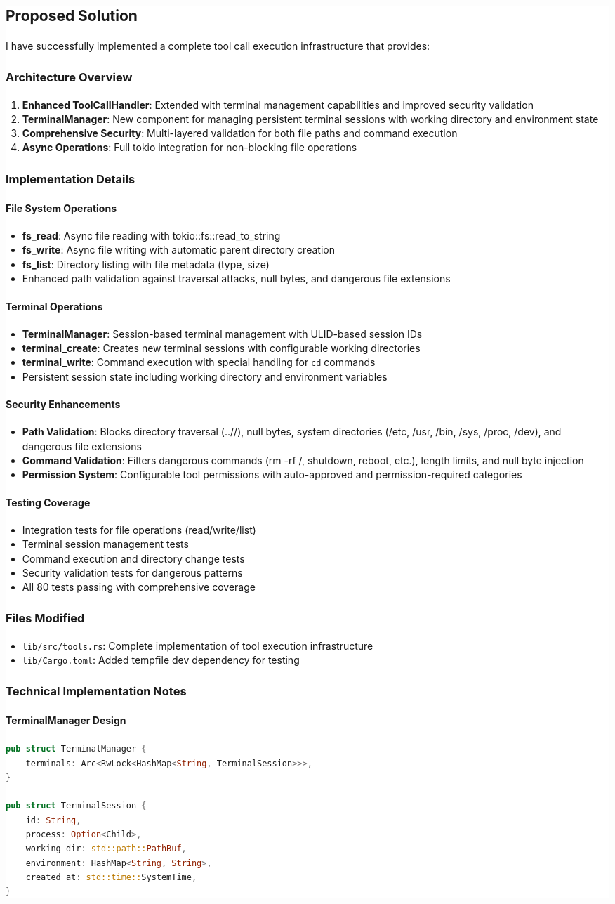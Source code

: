 ## Proposed Solution

I have successfully implemented a complete tool call execution infrastructure that provides:

### Architecture Overview
1. **Enhanced ToolCallHandler**: Extended with terminal management capabilities and improved security validation
2. **TerminalManager**: New component for managing persistent terminal sessions with working directory and environment state
3. **Comprehensive Security**: Multi-layered validation for both file paths and command execution
4. **Async Operations**: Full tokio integration for non-blocking file operations

### Implementation Details

#### File System Operations
- **fs_read**: Async file reading with tokio::fs::read_to_string
- **fs_write**: Async file writing with automatic parent directory creation
- **fs_list**: Directory listing with file metadata (type, size)
- Enhanced path validation against traversal attacks, null bytes, and dangerous file extensions

#### Terminal Operations  
- **TerminalManager**: Session-based terminal management with ULID-based session IDs
- **terminal_create**: Creates new terminal sessions with configurable working directories
- **terminal_write**: Command execution with special handling for `cd` commands
- Persistent session state including working directory and environment variables

#### Security Enhancements
- **Path Validation**: Blocks directory traversal (..//), null bytes, system directories (/etc, /usr, /bin, /sys, /proc, /dev), and dangerous file extensions
- **Command Validation**: Filters dangerous commands (rm -rf /, shutdown, reboot, etc.), length limits, and null byte injection
- **Permission System**: Configurable tool permissions with auto-approved and permission-required categories

#### Testing Coverage
- Integration tests for file operations (read/write/list)
- Terminal session management tests
- Command execution and directory change tests  
- Security validation tests for dangerous patterns
- All 80 tests passing with comprehensive coverage

### Files Modified
- `lib/src/tools.rs`: Complete implementation of tool execution infrastructure
- `lib/Cargo.toml`: Added tempfile dev dependency for testing

### Technical Implementation Notes

#### TerminalManager Design
```rust
pub struct TerminalManager {
    terminals: Arc<RwLock<HashMap<String, TerminalSession>>>,
}

pub struct TerminalSession {
    id: String,
    process: Option<Child>, 
    working_dir: std::path::PathBuf,
    environment: HashMap<String, String>,
    created_at: std::time::SystemTime,
}
```

